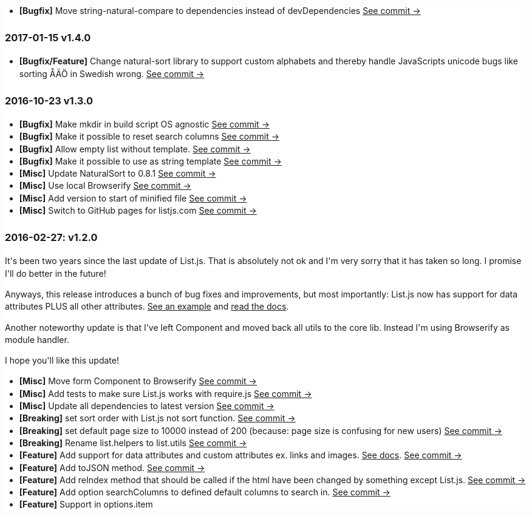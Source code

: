 - **[Bugfix]** Move string-natural-compare to dependencies instead of devDependencies
  [See commit →](https://github.com/javve/list.js/commit/c17162b26fd5093d3ddde01e11a3f748310d993c)

### 2017-01-15 v1.4.0

- **[Bugfix/Feature]** Change natural-sort library to support custom alphabets
  and thereby handle JavaScripts unicode bugs like sorting ÅÄÖ in Swedish wrong.
  [See commit →](https://github.com/javve/list.js/commit/81e1386bed88d1f932e729feca2b3649e489bdfe)

### 2016-10-23 v1.3.0

- **[Bugfix]** Make mkdir in build script OS agnostic
  [See commit →](https://github.com/javve/list.js/commit/ba387125efddd7f5f4f8360bce516ae740cb5ae5)
- **[Bugfix]** Make it possible to reset search columns
  [See commit →](https://github.com/javve/list.js/commit/37edc1b98bf63a684d633f29e2f52106c21eaf7d)
- **[Bugfix]** Allow empty list without template.
  [See commit →](https://github.com/javve/list.js/commit/95329b945c64c0ad0693df120ef00547eac9b029)
- **[Bugfix]** Make it possible to use <tr> as string template
  [See commit →](https://github.com/javve/list.js/commit/38583e097cb75e369779b46c6129e1b8b8324f24)
- **[Misc]** Update NaturalSort to 0.8.1
  [See commit →](https://github.com/javve/list.js/commit/42d3db491801677c63238d5db3e0e9257087999a)
- **[Misc]** Use local Browserify
  [See commit →](https://github.com/javve/list.js/commit/83f6502dcea428fa2de2513d19ac71f82905ecb8)
- **[Misc]** Add version to start of minified file
  [See commit →](https://github.com/javve/list.js/commit/79daff8da51aa047aae5d31e0af12cb30b395048)
- **[Misc]** Switch to GitHub pages for listjs.com
  [See commit →](https://github.com/javve/list.js/commit/1af94012de89fd6bcf8446c31305ad517507c44b)

### 2016-02-27: v1.2.0

It's been two years since the last update of List.js. That is absolutely not ok
and I'm very sorry that it has taken so long. I promise I'll do better in the future!

Anyways, this release introduces a bunch of bug fixes and improvements, but most
importantly: List.js now has support for data attributes PLUS all other attributes.
[See an example]() and [read the docs](https://www.listjs.com/docs#example-6).

Another noteworthy update is that I've left Component and moved back all utils
to the core lib. Instead I'm using Browserify as module handler.

I hope you'll like this update!

- **[Misc]** Move form Component to Browserify
  [See commit →](https://github.com/javve/list.js/commit/58695c93849b78787d9cf78cbf9be20b01cdcc8a)
- **[Misc]** Add tests to make sure List.js works with require.js
  [See commit →](https://github.com/javve/list.js/commit/360098a04b87e18afd1b09e293a01a8dc113a01e)
- **[Misc]** Update all dependencies to latest version
  [See commit →](https://github.com/javve/list.js/commit/881991cd204a19af5ed3c62c1239c1206fa51e6c)
- **[Breaking]** set sort order with List.js not sort function.
  [See commit →](https://github.com/javve/list.js/commit/81d1148489c99b8503e725805c2a6ce2bde47b11)
- **[Breaking]** set default page size to 10000 instead of 200 (because: page size is confusing for new users)
  [See commit →](https://github.com/javve/list.js/commit/618565b203b61c34b868a9cb86eea899e75ea4b6)
- **[Breaking]** Rename list.helpers to list.utils
  [See commit →](https://github.com/javve/list.js/commit/58695c93849b78787d9cf78cbf9be20b01cdcc8a)
- **[Feature]** Add support for data attributes and custom attributes ex. links and images. [See docs](https://listjs.com/).
  [See commit →](https://github.com/javve/list.js/commit/a8e083dc0f642e90b7a3f3cc11b12f9bb353d3a0)
- **[Feature]** Add toJSON method.
  [See commit →](https://github.com/javve/list.js/commit/570fd10e65fcf2e0d3d959ca42137625d9fd3b7c)
- **[Feature]** Add reIndex method that should be called if the html have been changed by something except List.js.
  [See commit →](https://github.com/javve/list.js/commit/825b2b55d339de2bb78eb41145d56a8b27d3d888)
- **[Feature]** Add option searchColumns to defined default columns to search in.
  [See commit →](https://github.com/javve/list.js/commit/b8b74f21f78c17f1c1842480084ffdb58edc26cd)
- **[Feature]** Support <tr> in options.item